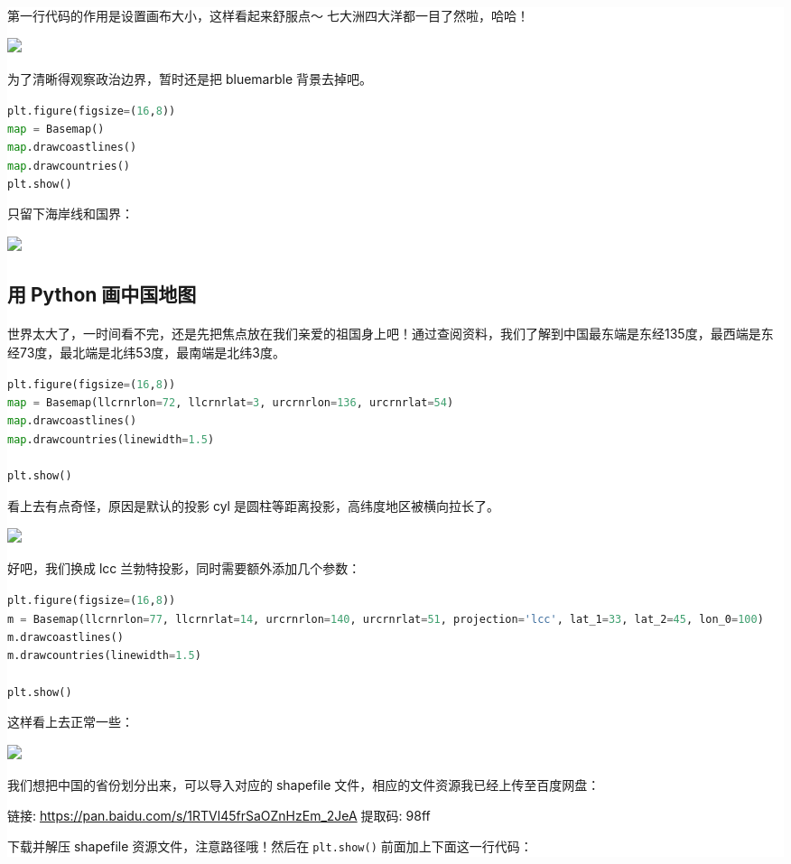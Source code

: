 第一行代码的作用是设置画布大小，这样看起来舒服点～ 七大洲四大洋都一目了然啦，哈哈！

![](/images/coding/cyl投影-世界地图-bluemarble.png)

为了清晰得观察政治边界，暂时还是把 bluemarble 背景去掉吧。

```python
plt.figure(figsize=(16,8))
map = Basemap()
map.drawcoastlines()
map.drawcountries()
plt.show()
```

只留下海岸线和国界：

![](/images/coding/cyl投影-添加国界.png)

## 用 Python 画中国地图

世界太大了，一时间看不完，还是先把焦点放在我们亲爱的祖国身上吧！通过查阅资料，我们了解到中国最东端是东经135度，最西端是东经73度，最北端是北纬53度，最南端是北纬3度。

```python
plt.figure(figsize=(16,8))
map = Basemap(llcrnrlon=72, llcrnrlat=3, urcrnrlon=136, urcrnrlat=54)
map.drawcoastlines()
map.drawcountries(linewidth=1.5)

plt.show()
```

看上去有点奇怪，原因是默认的投影 cyl 是圆柱等距离投影，高纬度地区被横向拉长了。

![](/images/coding/cyl投影-中国.png)

好吧，我们换成 lcc 兰勃特投影，同时需要额外添加几个参数：

```python
plt.figure(figsize=(16,8))
m = Basemap(llcrnrlon=77, llcrnrlat=14, urcrnrlon=140, urcrnrlat=51, projection='lcc', lat_1=33, lat_2=45, lon_0=100)
m.drawcoastlines()
m.drawcountries(linewidth=1.5)

plt.show()
```

这样看上去正常一些：

![](/images/coding/lcc投影-中国.png)

我们想把中国的省份划分出来，可以导入对应的 shapefile 文件，相应的文件资源我已经上传至百度网盘：

链接: <https://pan.baidu.com/s/1RTVl45frSaOZnHzEm_2JeA> 提取码: 98ff 

下载并解压 shapefile 资源文件，注意路径哦！然后在 `plt.show()` 前面加上下面这一行代码：
